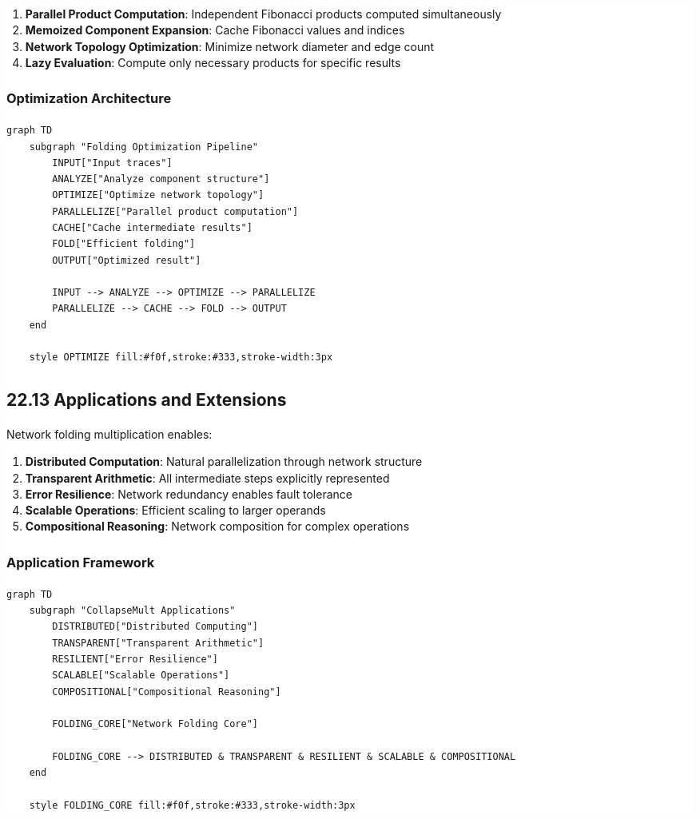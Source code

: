1. **Parallel Product Computation**: Independent Fibonacci products computed simultaneously
2. **Memoized Component Expansion**: Cache Fibonacci values and indices
3. **Network Topology Optimization**: Minimize network diameter and edge count
4. **Lazy Evaluation**: Compute only necessary products for specific results

### Optimization Architecture

```mermaid
graph TD
    subgraph "Folding Optimization Pipeline"
        INPUT["Input traces"]
        ANALYZE["Analyze component structure"]
        OPTIMIZE["Optimize network topology"]
        PARALLELIZE["Parallel product computation"]
        CACHE["Cache intermediate results"]
        FOLD["Efficient folding"]
        OUTPUT["Optimized result"]
        
        INPUT --> ANALYZE --> OPTIMIZE --> PARALLELIZE
        PARALLELIZE --> CACHE --> FOLD --> OUTPUT
    end
    
    style OPTIMIZE fill:#f0f,stroke:#333,stroke-width:3px
```

## 22.13 Applications and Extensions

Network folding multiplication enables:

1. **Distributed Computation**: Natural parallelization through network structure
2. **Transparent Arithmetic**: All intermediate steps explicitly represented
3. **Error Resilience**: Network redundancy enables fault tolerance
4. **Scalable Operations**: Efficient scaling to larger operands
5. **Compositional Reasoning**: Network composition for complex operations

### Application Framework

```mermaid
graph TD
    subgraph "CollapseMult Applications"
        DISTRIBUTED["Distributed Computing"]
        TRANSPARENT["Transparent Arithmetic"]
        RESILIENT["Error Resilience"]
        SCALABLE["Scalable Operations"]
        COMPOSITIONAL["Compositional Reasoning"]
        
        FOLDING_CORE["Network Folding Core"]
        
        FOLDING_CORE --> DISTRIBUTED & TRANSPARENT & RESILIENT & SCALABLE & COMPOSITIONAL
    end
    
    style FOLDING_CORE fill:#f0f,stroke:#333,stroke-width:3px
```
